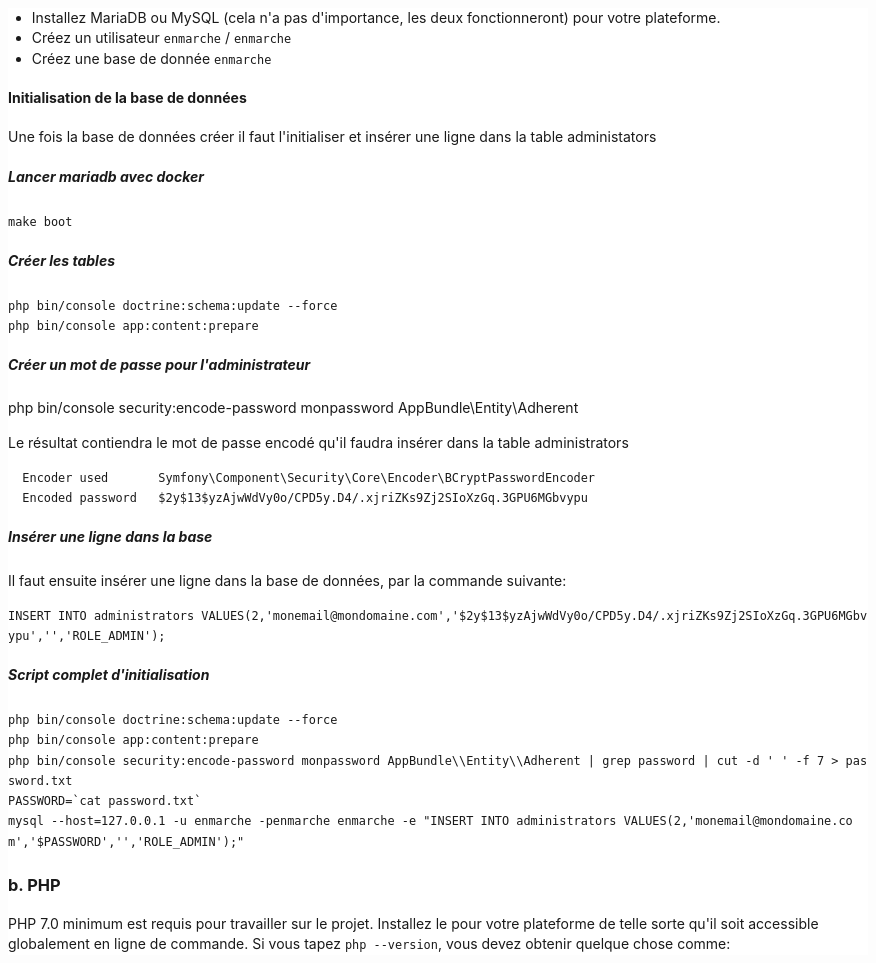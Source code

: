 - Installez MariaDB ou MySQL (cela n'a pas d'importance, les deux fonctionneront) pour votre plateforme.
- Créez un utilisateur `enmarche` / `enmarche`
- Créez une base de donnée `enmarche`

#### Initialisation de la base de données

Une fois la base de données créer il faut l'initialiser et insérer une ligne dans la table administators

##### Lancer mariadb avec docker

```
make boot 
```

##### Créer les tables

```
php bin/console doctrine:schema:update --force
php bin/console app:content:prepare
```

##### Créer un mot de passe pour l'administrateur

php bin/console security:encode-password monpassword AppBundle\\Entity\\Adherent

Le résultat contiendra le mot de passe encodé qu'il faudra insérer dans la table administrators

```
  Encoder used       Symfony\Component\Security\Core\Encoder\BCryptPasswordEncoder  
  Encoded password   $2y$13$yzAjwWdVy0o/CPD5y.D4/.xjriZKs9Zj2SIoXzGq.3GPU6MGbvypu   
```

##### Insérer une ligne dans la base

Il faut ensuite insérer une ligne dans la base de données, par la commande suivante:

```
INSERT INTO administrators VALUES(2,'monemail@mondomaine.com','$2y$13$yzAjwWdVy0o/CPD5y.D4/.xjriZKs9Zj2SIoXzGq.3GPU6MGbvypu','','ROLE_ADMIN');
```

##### Script complet d'initialisation

```
php bin/console doctrine:schema:update --force
php bin/console app:content:prepare
php bin/console security:encode-password monpassword AppBundle\\Entity\\Adherent | grep password | cut -d ' ' -f 7 > password.txt
PASSWORD=`cat password.txt`
mysql --host=127.0.0.1 -u enmarche -penmarche enmarche -e "INSERT INTO administrators VALUES(2,'monemail@mondomaine.com','$PASSWORD','','ROLE_ADMIN');"
```

### b. PHP

PHP 7.0 minimum est requis pour travailler sur le projet. Installez le pour votre plateforme de telle sorte qu'il
soit accessible globalement en ligne de commande. Si vous tapez `php --version`, vous devez obtenir quelque chose comme:
